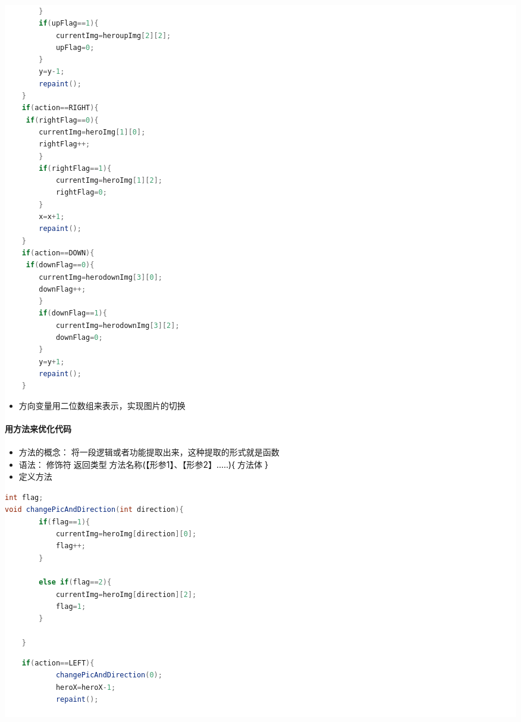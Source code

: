 ```java
        }
        if(upFlag==1){
            currentImg=heroupImg[2][2];
            upFlag=0;
        }
        y=y-1;
        repaint();
	}
	if(action==RIGHT){
     if(rightFlag==0){
        currentImg=heroImg[1][0];
        rightFlag++;
        }
        if(rightFlag==1){
            currentImg=heroImg[1][2];
            rightFlag=0;
        }
        x=x+1;
        repaint();
	}
	if(action==DOWN){
     if(downFlag==0){
        currentImg=herodownImg[3][0];
        downFlag++;
        }
        if(downFlag==1){
            currentImg=herodownImg[3][2];
            downFlag=0;
        }      
        y=y+1;
        repaint();
	}
```
- 方向变量用二位数组来表示，实现图片的切换

#### 用方法来优化代码
- 方法的概念：
将一段逻辑或者功能提取出来，这种提取的形式就是函数
- 语法：
修饰符  返回类型    方法名称(【形参1】、【形参2】.....){
    方法体
}
- 定义方法
```java
int flag;
void changePicAndDirection(int direction){
		if(flag==1){
			currentImg=heroImg[direction][0];
			flag++;
		}

		else if(flag==2){
			currentImg=heroImg[direction][2];
			flag=1;
		}
		
	}
```
```java
	if(action==LEFT){			
			changePicAndDirection(0);
			heroX=heroX-1;
			repaint();
			
```